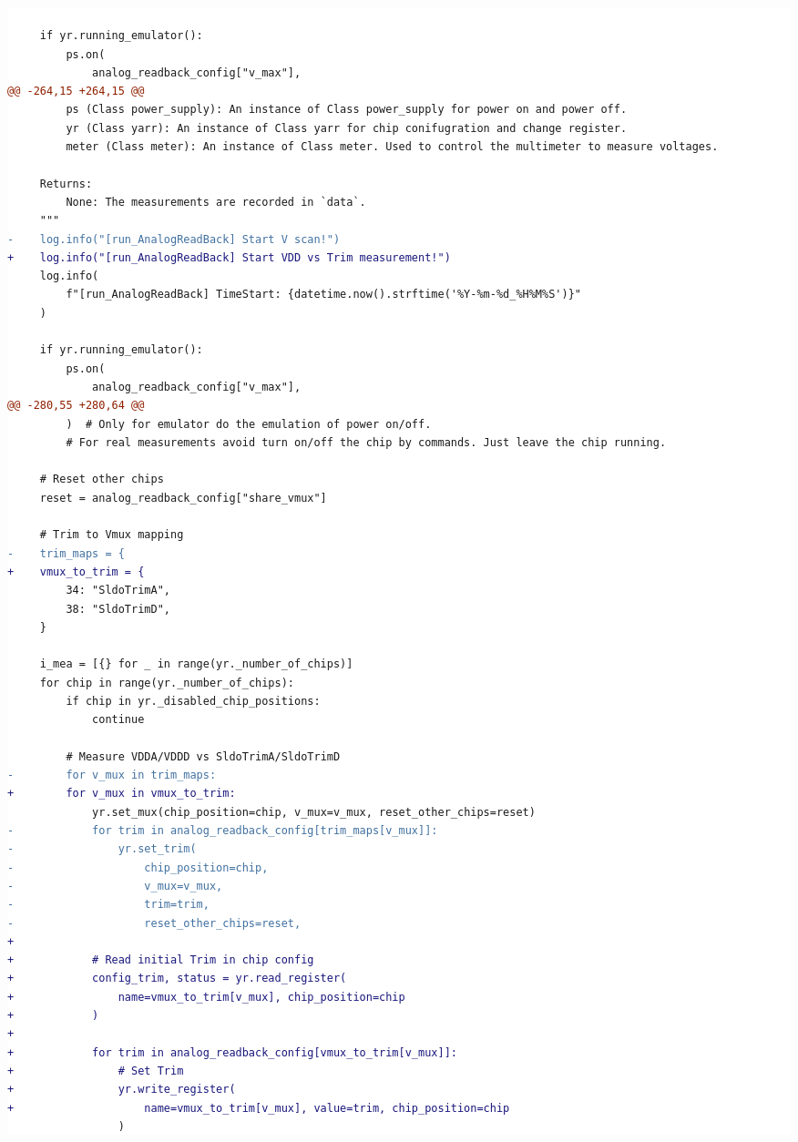 ```diff
 
     if yr.running_emulator():
         ps.on(
             analog_readback_config["v_max"],
@@ -264,15 +264,15 @@
         ps (Class power_supply): An instance of Class power_supply for power on and power off.
         yr (Class yarr): An instance of Class yarr for chip conifugration and change register.
         meter (Class meter): An instance of Class meter. Used to control the multimeter to measure voltages.
 
     Returns:
         None: The measurements are recorded in `data`.
     """
-    log.info("[run_AnalogReadBack] Start V scan!")
+    log.info("[run_AnalogReadBack] Start VDD vs Trim measurement!")
     log.info(
         f"[run_AnalogReadBack] TimeStart: {datetime.now().strftime('%Y-%m-%d_%H%M%S')}"
     )
 
     if yr.running_emulator():
         ps.on(
             analog_readback_config["v_max"],
@@ -280,55 +280,64 @@
         )  # Only for emulator do the emulation of power on/off.
         # For real measurements avoid turn on/off the chip by commands. Just leave the chip running.
 
     # Reset other chips
     reset = analog_readback_config["share_vmux"]
 
     # Trim to Vmux mapping
-    trim_maps = {
+    vmux_to_trim = {
         34: "SldoTrimA",
         38: "SldoTrimD",
     }
 
     i_mea = [{} for _ in range(yr._number_of_chips)]
     for chip in range(yr._number_of_chips):
         if chip in yr._disabled_chip_positions:
             continue
 
         # Measure VDDA/VDDD vs SldoTrimA/SldoTrimD
-        for v_mux in trim_maps:
+        for v_mux in vmux_to_trim:
             yr.set_mux(chip_position=chip, v_mux=v_mux, reset_other_chips=reset)
-            for trim in analog_readback_config[trim_maps[v_mux]]:
-                yr.set_trim(
-                    chip_position=chip,
-                    v_mux=v_mux,
-                    trim=trim,
-                    reset_other_chips=reset,
+
+            # Read initial Trim in chip config
+            config_trim, status = yr.read_register(
+                name=vmux_to_trim[v_mux], chip_position=chip
+            )
+
+            for trim in analog_readback_config[vmux_to_trim[v_mux]]:
+                # Set Trim
+                yr.write_register(
+                    name=vmux_to_trim[v_mux], value=trim, chip_position=chip
                 )
```